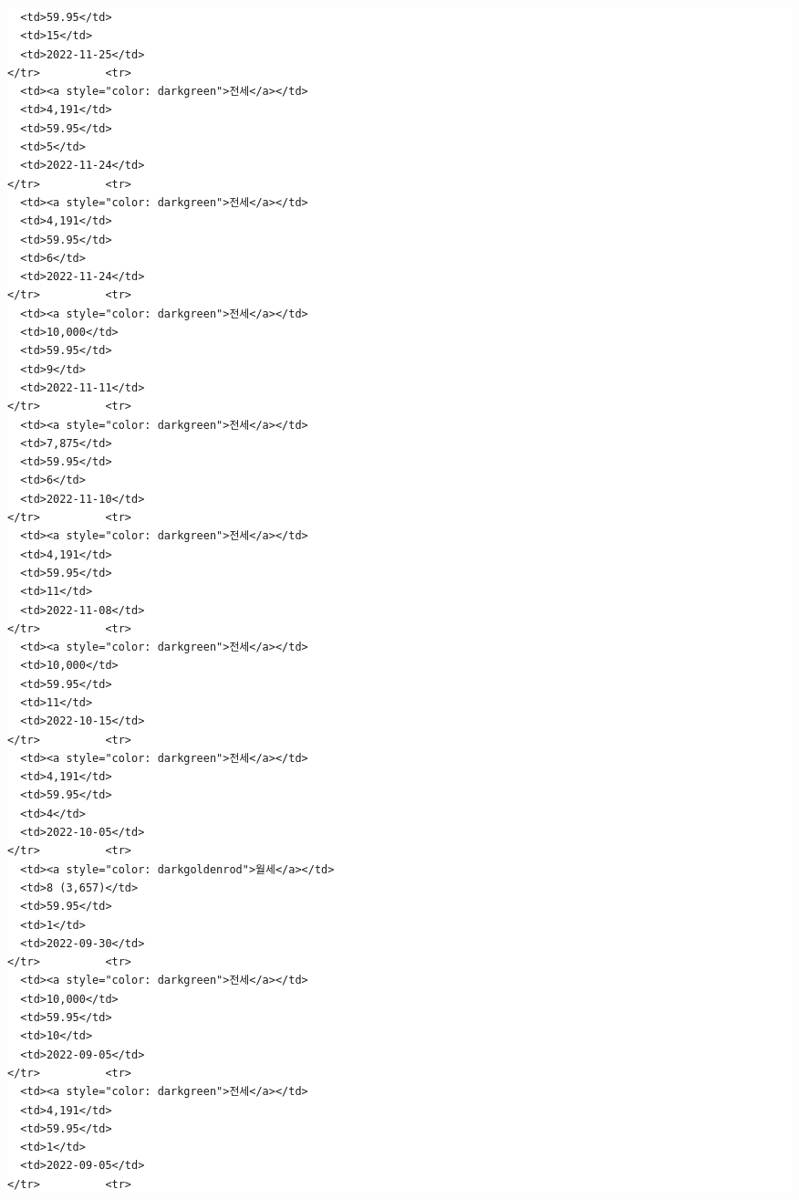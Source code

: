       <td>59.95</td>
      <td>15</td>
      <td>2022-11-25</td>
    </tr>          <tr>
      <td><a style="color: darkgreen">전세</a></td>
      <td>4,191</td>
      <td>59.95</td>
      <td>5</td>
      <td>2022-11-24</td>
    </tr>          <tr>
      <td><a style="color: darkgreen">전세</a></td>
      <td>4,191</td>
      <td>59.95</td>
      <td>6</td>
      <td>2022-11-24</td>
    </tr>          <tr>
      <td><a style="color: darkgreen">전세</a></td>
      <td>10,000</td>
      <td>59.95</td>
      <td>9</td>
      <td>2022-11-11</td>
    </tr>          <tr>
      <td><a style="color: darkgreen">전세</a></td>
      <td>7,875</td>
      <td>59.95</td>
      <td>6</td>
      <td>2022-11-10</td>
    </tr>          <tr>
      <td><a style="color: darkgreen">전세</a></td>
      <td>4,191</td>
      <td>59.95</td>
      <td>11</td>
      <td>2022-11-08</td>
    </tr>          <tr>
      <td><a style="color: darkgreen">전세</a></td>
      <td>10,000</td>
      <td>59.95</td>
      <td>11</td>
      <td>2022-10-15</td>
    </tr>          <tr>
      <td><a style="color: darkgreen">전세</a></td>
      <td>4,191</td>
      <td>59.95</td>
      <td>4</td>
      <td>2022-10-05</td>
    </tr>          <tr>
      <td><a style="color: darkgoldenrod">월세</a></td>
      <td>8 (3,657)</td>
      <td>59.95</td>
      <td>1</td>
      <td>2022-09-30</td>
    </tr>          <tr>
      <td><a style="color: darkgreen">전세</a></td>
      <td>10,000</td>
      <td>59.95</td>
      <td>10</td>
      <td>2022-09-05</td>
    </tr>          <tr>
      <td><a style="color: darkgreen">전세</a></td>
      <td>4,191</td>
      <td>59.95</td>
      <td>1</td>
      <td>2022-09-05</td>
    </tr>          <tr>